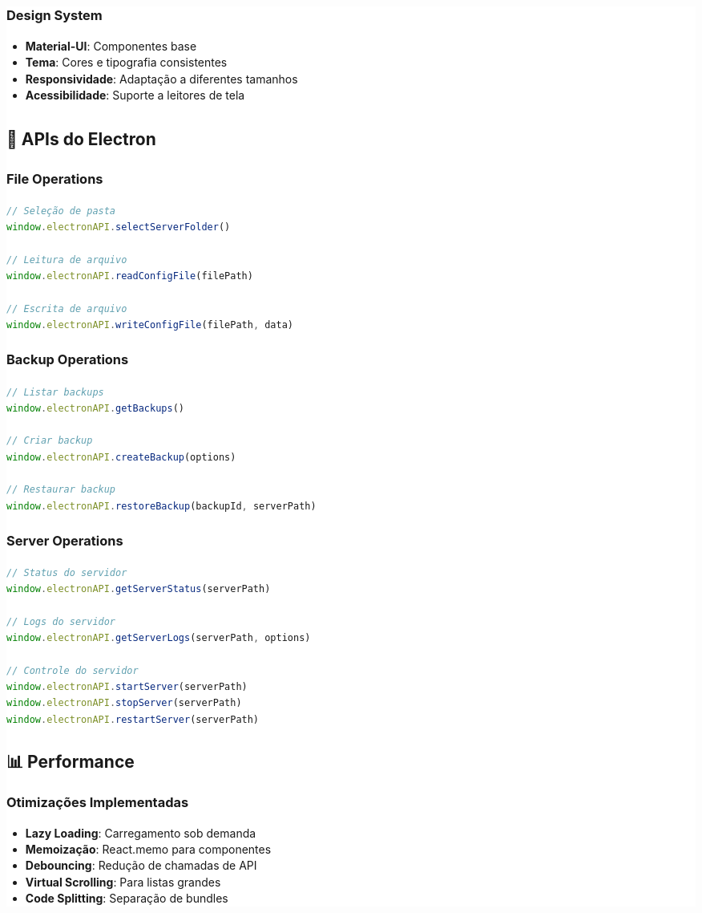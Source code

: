 ### **Design System**
- **Material-UI**: Componentes base
- **Tema**: Cores e tipografia consistentes
- **Responsividade**: Adaptação a diferentes tamanhos
- **Acessibilidade**: Suporte a leitores de tela

## 🔌 APIs do Electron

### **File Operations**
```typescript
// Seleção de pasta
window.electronAPI.selectServerFolder()

// Leitura de arquivo
window.electronAPI.readConfigFile(filePath)

// Escrita de arquivo
window.electronAPI.writeConfigFile(filePath, data)
```

### **Backup Operations**
```typescript
// Listar backups
window.electronAPI.getBackups()

// Criar backup
window.electronAPI.createBackup(options)

// Restaurar backup
window.electronAPI.restoreBackup(backupId, serverPath)
```

### **Server Operations**
```typescript
// Status do servidor
window.electronAPI.getServerStatus(serverPath)

// Logs do servidor
window.electronAPI.getServerLogs(serverPath, options)

// Controle do servidor
window.electronAPI.startServer(serverPath)
window.electronAPI.stopServer(serverPath)
window.electronAPI.restartServer(serverPath)
```

## 📊 Performance

### **Otimizações Implementadas**
- **Lazy Loading**: Carregamento sob demanda
- **Memoização**: React.memo para componentes
- **Debouncing**: Redução de chamadas de API
- **Virtual Scrolling**: Para listas grandes
- **Code Splitting**: Separação de bundles
